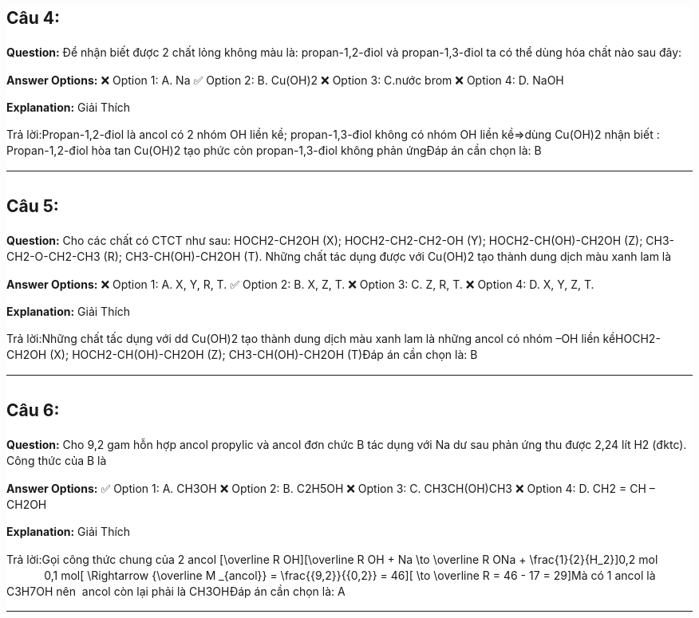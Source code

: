 
## Câu 4:

**Question:** Để nhận biết được 2 chất lỏng không màu là: propan-1,2-điol và propan-1,3-điol ta có thể dùng hóa chất nào sau đây:

**Answer Options:**
❌ Option 1: A. Na
✅ Option 2: B. Cu(OH)2
❌ Option 3: C.nước brom
❌ Option 4: D. NaOH

**Explanation:** Giải Thích


Trả lời:Propan-1,2-điol là ancol có 2 nhóm OH liền kề; propan-1,3-điol không có nhóm OH liền kề=>dùng Cu(OH)2 nhận biết : Propan-1,2-điol hòa tan Cu(OH)2 tạo phức còn propan-1,3-điol không phản ứngĐáp án cần chọn là: B

---

## Câu 5:

**Question:** Cho các chất có CTCT như sau: HOCH2-CH2OH (X); HOCH2-CH2-CH2-OH (Y); HOCH2-CH(OH)-CH2OH (Z); CH3-CH2-O-CH2-CH3 (R); CH3-CH(OH)-CH2OH (T). Những chất tác dụng được với Cu(OH)2 tạo thành dung dịch màu xanh lam là

**Answer Options:**
❌ Option 1: A. X, Y, R, T.
✅ Option 2: B. X, Z, T.
❌ Option 3: C. Z, R, T.
❌ Option 4: D. X, Y, Z, T.

**Explanation:** Giải Thích


Trả lời:Những chất tấc dụng với dd Cu(OH)2 tạo thành dung dịch màu xanh lam là những ancol có nhóm –OH liền kềHOCH2-CH2OH (X); HOCH2-CH(OH)-CH2OH (Z); CH3-CH(OH)-CH2OH (T)Đáp án cần chọn là: B

---

## Câu 6:

**Question:** Cho 9,2 gam hỗn hợp ancol propylic và ancol đơn chức B tác dụng với Na dư sau phản ứng thu được 2,24 lít H2 (đktc). Công thức của B là

**Answer Options:**
✅ Option 1: A. CH3OH
❌ Option 2: B. C2H5OH
❌ Option 3: C. CH3CH(OH)CH3
❌ Option 4: D. CH2 = CH – CH2OH

**Explanation:** Giải Thích


Trả lời:Gọi công thức chung của 2 ancol \[\overline R OH\]\[\overline R OH + Na \to \overline R ONa + \frac{1}{2}{H_2}\]0,2 mol                        0,1 mol\[ \Rightarrow {\overline M _{ancol}} = \frac{{9,2}}{{0,2}} = 46\]\[ \to \overline R  = 46 - 17 = 29\]Mà có 1 ancol là C3H7OH nên  ancol còn lại phải là CH3OHĐáp án cần chọn là: A

---